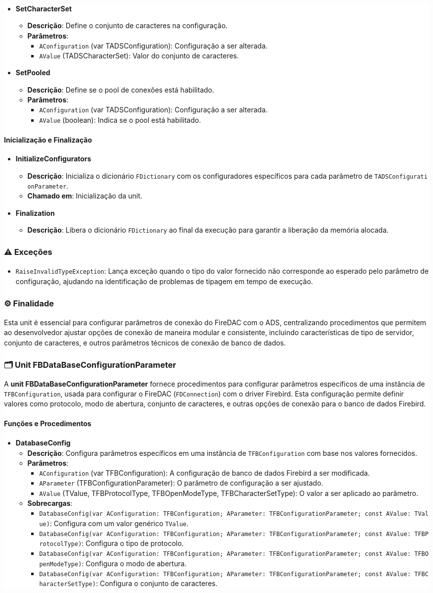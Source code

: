 - **SetCharacterSet**
  - **Descrição**: Define o conjunto de caracteres na configuração.
  - **Parâmetros**:
    - `AConfiguration` (var TADSConfiguration): Configuração a ser alterada.
    - `AValue` (TADSCharacterSet): Valor do conjunto de caracteres.

- **SetPooled**
  - **Descrição**: Define se o pool de conexões está habilitado.
  - **Parâmetros**:
    - `AConfiguration` (var TADSConfiguration): Configuração a ser alterada.
    - `AValue` (boolean): Indica se o pool está habilitado.

#### Inicialização e Finalização

- **InitializeConfigurators**
  - **Descrição**: Inicializa o dicionário `FDictionary` com os configuradores específicos para cada parâmetro de `TADSConfigurationParameter`.
  - **Chamado em**: Inicialização da unit.

- **Finalization**
  - **Descrição**: Libera o dicionário `FDictionary` ao final da execução para garantir a liberação da memória alocada.

### ⚠️ Exceções
- `RaiseInvalidTypeException`: Lança exceção quando o tipo do valor fornecido não corresponde ao esperado pelo parâmetro de configuração, ajudando na identificação de problemas de tipagem em tempo de execução.

### ⚙️ Finalidade

Esta unit é essencial para configurar parâmetros de conexão do FireDAC com o ADS, centralizando procedimentos que permitem ao desenvolvedor ajustar opções de conexão de maneira modular e consistente, incluindo características de tipo de servidor, conjunto de caracteres, e outros parâmetros técnicos de conexão de banco de dados.

### 🗂️ Unit FBDataBaseConfigurationParameter

A **unit FBDataBaseConfigurationParameter** fornece procedimentos para configurar parâmetros específicos de uma instância de `TFBConfiguration`, usada para configurar o FireDAC (`FDConnection`) com o driver Firebird. Esta configuração permite definir valores como protocolo, modo de abertura, conjunto de caracteres, e outras opções de conexão para o banco de dados Firebird.

#### Funções e Procedimentos

- **DatabaseConfig**
  - **Descrição**: Configura parâmetros específicos em uma instância de `TFBConfiguration` com base nos valores fornecidos.
  - **Parâmetros**:
    - `AConfiguration` (var TFBConfiguration): A configuração de banco de dados Firebird a ser modificada.
    - `AParameter` (TFBConfigurationParameter): O parâmetro de configuração a ser ajustado.
    - `AValue` (TValue, TFBProtocolType, TFBOpenModeType, TFBCharacterSetType): O valor a ser aplicado ao parâmetro.
  - **Sobrecargas**:
    - `DatabaseConfig(var AConfiguration: TFBConfiguration; AParameter: TFBConfigurationParameter; const AValue: TValue)`: Configura com um valor genérico `TValue`.
    - `DatabaseConfig(var AConfiguration: TFBConfiguration; AParameter: TFBConfigurationParameter; const AValue: TFBProtocolType)`: Configura o tipo de protocolo.
    - `DatabaseConfig(var AConfiguration: TFBConfiguration; AParameter: TFBConfigurationParameter; const AValue: TFBOpenModeType)`: Configura o modo de abertura.
    - `DatabaseConfig(var AConfiguration: TFBConfiguration; AParameter: TFBConfigurationParameter; const AValue: TFBCharacterSetType)`: Configura o conjunto de caracteres.
